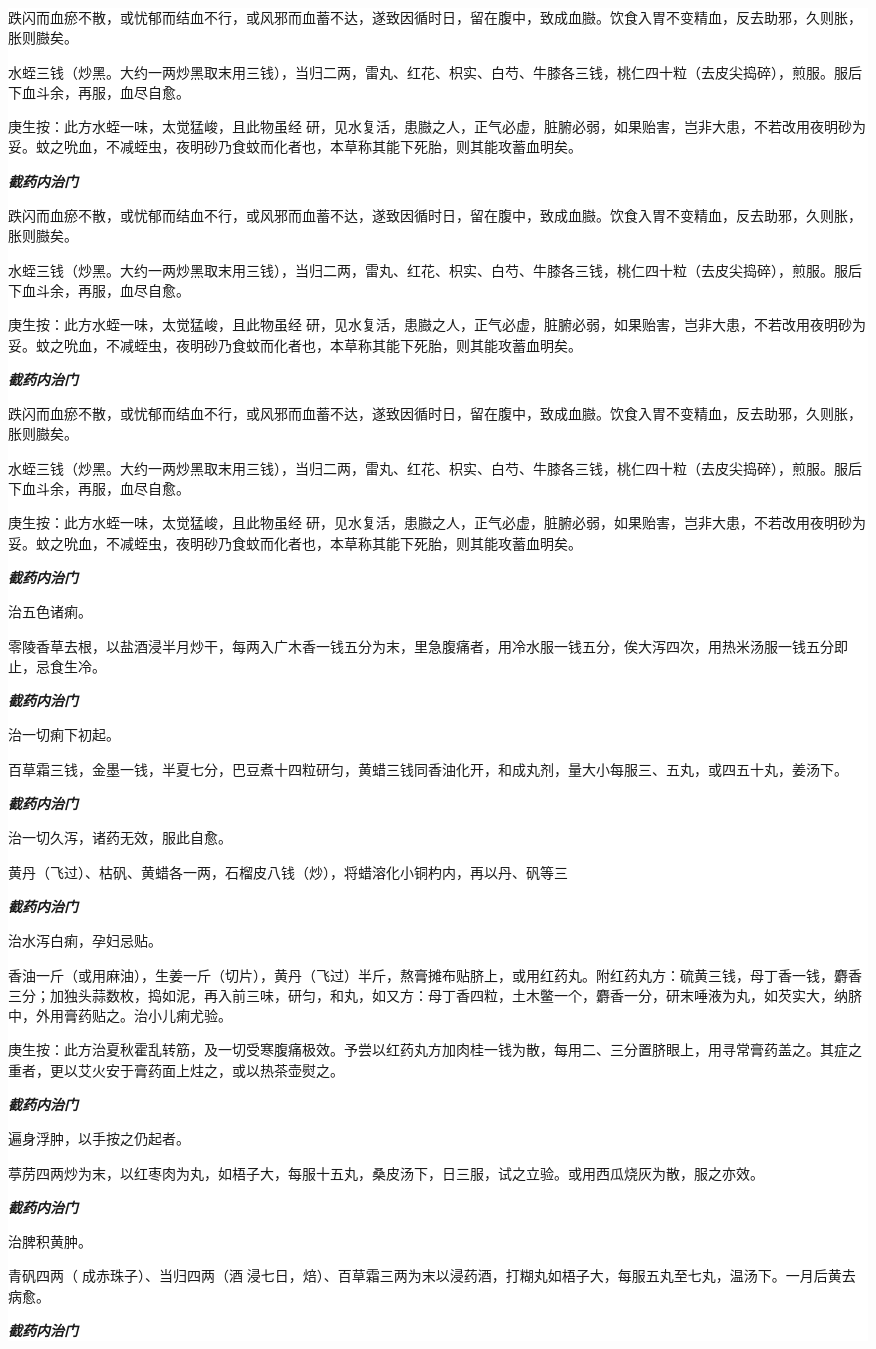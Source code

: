 跌闪而血瘀不散，或忧郁而结血不行，或风邪而血蓄不达，遂致因循时日，留在腹中，致成血臌。饮食入胃不变精血，反去助邪，久则胀，胀则臌矣。  

水蛭三钱（炒黑。大约一两炒黑取末用三钱），当归二两，雷丸、红花、枳实、白芍、牛膝各三钱，桃仁四十粒（去皮尖捣碎），煎服。服后下血斗余，再服，血尽自愈。  

庚生按：此方水蛭一味，太觉猛峻，且此物虽经 研，见水复活，患臌之人，正气必虚，脏腑必弱，如果贻害，岂非大患，不若改用夜明砂为妥。蚊之吮血，不减蛭虫，夜明砂乃食蚊而化者也，本草称其能下死胎，则其能攻蓄血明矣。  

***截药内治门***  

跌闪而血瘀不散，或忧郁而结血不行，或风邪而血蓄不达，遂致因循时日，留在腹中，致成血臌。饮食入胃不变精血，反去助邪，久则胀，胀则臌矣。  

水蛭三钱（炒黑。大约一两炒黑取末用三钱），当归二两，雷丸、红花、枳实、白芍、牛膝各三钱，桃仁四十粒（去皮尖捣碎），煎服。服后下血斗余，再服，血尽自愈。  

庚生按：此方水蛭一味，太觉猛峻，且此物虽经 研，见水复活，患臌之人，正气必虚，脏腑必弱，如果贻害，岂非大患，不若改用夜明砂为妥。蚊之吮血，不减蛭虫，夜明砂乃食蚊而化者也，本草称其能下死胎，则其能攻蓄血明矣。  

***截药内治门***  

跌闪而血瘀不散，或忧郁而结血不行，或风邪而血蓄不达，遂致因循时日，留在腹中，致成血臌。饮食入胃不变精血，反去助邪，久则胀，胀则臌矣。  

水蛭三钱（炒黑。大约一两炒黑取末用三钱），当归二两，雷丸、红花、枳实、白芍、牛膝各三钱，桃仁四十粒（去皮尖捣碎），煎服。服后下血斗余，再服，血尽自愈。  

庚生按：此方水蛭一味，太觉猛峻，且此物虽经 研，见水复活，患臌之人，正气必虚，脏腑必弱，如果贻害，岂非大患，不若改用夜明砂为妥。蚊之吮血，不减蛭虫，夜明砂乃食蚊而化者也，本草称其能下死胎，则其能攻蓄血明矣。  

***截药内治门***  

治五色诸痢。  

零陵香草去根，以盐酒浸半月炒干，每两入广木香一钱五分为末，里急腹痛者，用冷水服一钱五分，俟大泻四次，用热米汤服一钱五分即止，忌食生冷。  

***截药内治门***  

治一切痢下初起。  

百草霜三钱，金墨一钱，半夏七分，巴豆煮十四粒研匀，黄蜡三钱同香油化开，和成丸剂，量大小每服三、五丸，或四五十丸，姜汤下。  

***截药内治门***  

治一切久泻，诸药无效，服此自愈。  

黄丹（飞过）、枯矾、黄蜡各一两，石榴皮八钱（炒），将蜡溶化小铜杓内，再以丹、矾等三  

***截药内治门***  

治水泻白痢，孕妇忌贴。  

香油一斤（或用麻油），生姜一斤（切片），黄丹（飞过）半斤，熬膏摊布贴脐上，或用红药丸。附红药丸方：硫黄三钱，母丁香一钱，麝香三分；加独头蒜数枚，捣如泥，再入前三味，研匀，和丸，如又方：母丁香四粒，土木鳖一个，麝香一分，研末唾液为丸，如芡实大，纳脐中，外用膏药贴之。治小儿痢尤验。  

庚生按：此方治夏秋霍乱转筋，及一切受寒腹痛极效。予尝以红药丸方加肉桂一钱为散，每用二、三分置脐眼上，用寻常膏药盖之。其症之重者，更以艾火安于膏药面上炷之，或以热茶壶熨之。  

***截药内治门***  

遍身浮肿，以手按之仍起者。  

葶苈四两炒为末，以红枣肉为丸，如梧子大，每服十五丸，桑皮汤下，日三服，试之立验。或用西瓜烧灰为散，服之亦效。  

***截药内治门***  

治脾积黄肿。  

青矾四两（ 成赤珠子）、当归四两（酒 浸七日，焙）、百草霜三两为末以浸药酒，打糊丸如梧子大，每服五丸至七丸，温汤下。一月后黄去病愈。  

***截药内治门***  
